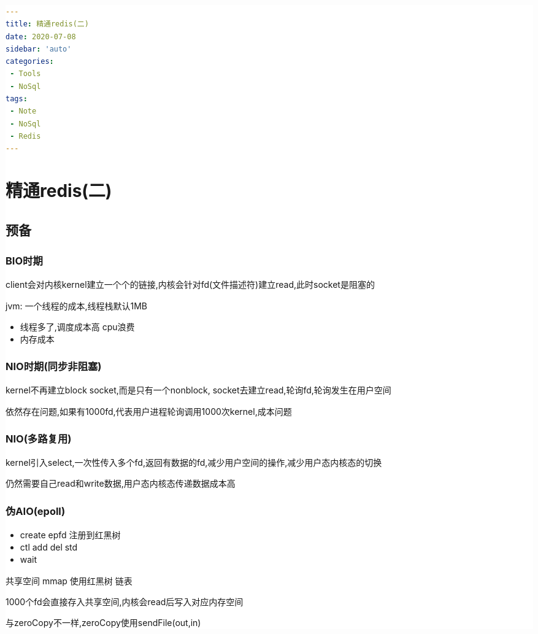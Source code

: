 ```yaml
---
title: 精通redis(二)
date: 2020-07-08
sidebar: 'auto'
categories:
 - Tools
 - NoSql
tags:
 - Note
 - NoSql
 - Redis
---
```


# 精通redis(二)

## 预备

### BIO时期

client会对内核kernel建立一个个的链接,内核会针对fd(文件描述符)建立read,此时socket是阻塞的

jvm: 一个线程的成本,线程栈默认1MB
  - 线程多了,调度成本高 cpu浪费
  - 内存成本

### NIO时期(同步非阻塞)

kernel不再建立block socket,而是只有一个nonblock, socket去建立read,轮询fd,轮询发生在用户空间

依然存在问题,如果有1000fd,代表用户进程轮询调用1000次kernel,成本问题



### NIO(多路复用)

kernel引入select,一次性传入多个fd,返回有数据的fd,减少用户空间的操作,减少用户态内核态的切换

仍然需要自己read和write数据,用户态内核态传递数据成本高

### 伪AIO(epoll)

- create epfd 注册到红黑树
- ctl add  del std
- wait


共享空间 mmap 使用红黑树 链表

1000个fd会直接存入共享空间,内核会read后写入对应内存空间

与zeroCopy不一样,zeroCopy使用sendFile(out,in)
